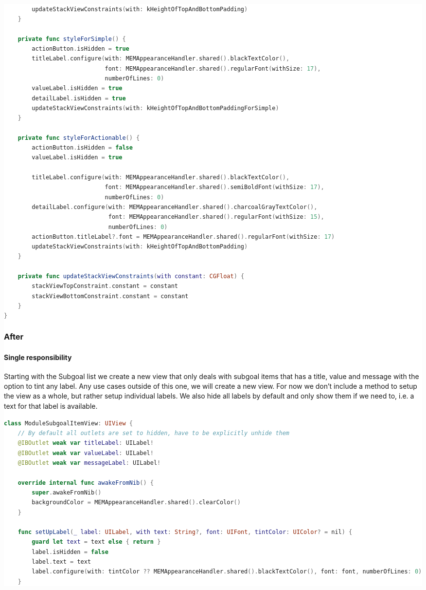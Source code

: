 ```swift
        updateStackViewConstraints(with: kHeightOfTopAndBottomPadding)
    }

    private func styleForSimple() {
        actionButton.isHidden = true
        titleLabel.configure(with: MEMAppearanceHandler.shared().blackTextColor(),
                             font: MEMAppearanceHandler.shared().regularFont(withSize: 17),
                             numberOfLines: 0)
        valueLabel.isHidden = true
        detailLabel.isHidden = true
        updateStackViewConstraints(with: kHeightOfTopAndBottomPaddingForSimple)
    }

    private func styleForActionable() {
        actionButton.isHidden = false
        valueLabel.isHidden = true

        titleLabel.configure(with: MEMAppearanceHandler.shared().blackTextColor(),
                             font: MEMAppearanceHandler.shared().semiBoldFont(withSize: 17),
                             numberOfLines: 0)
        detailLabel.configure(with: MEMAppearanceHandler.shared().charcoalGrayTextColor(),
                              font: MEMAppearanceHandler.shared().regularFont(withSize: 15),
                              numberOfLines: 0)
        actionButton.titleLabel?.font = MEMAppearanceHandler.shared().regularFont(withSize: 17)
        updateStackViewConstraints(with: kHeightOfTopAndBottomPadding)
    }

    private func updateStackViewConstraints(with constant: CGFloat) {
        stackViewTopConstraint.constant = constant
        stackViewBottomConstraint.constant = constant
    }
}
```

### After
#### Single responsibility 
Starting with the Subgoal list we create a new view that only deals with subgoal items that has a title, value and message with the option to tint any label. Any use cases outside of this one, we will create a new view. 
For now we don’t include a method to setup the view as a whole, but rather setup individual labels. We also hide all labels by default and only show them if we need to, i.e. a text for that label is available. 

```swift
class ModuleSubgoalItemView: UIView {
    // By default all outlets are set to hidden, have to be explicitly unhide them
    @IBOutlet weak var titleLabel: UILabel!
    @IBOutlet weak var valueLabel: UILabel!
    @IBOutlet weak var messageLabel: UILabel!

    override internal func awakeFromNib() {
        super.awakeFromNib()
        backgroundColor = MEMAppearanceHandler.shared().clearColor()
    }

    func setUpLabel(_ label: UILabel, with text: String?, font: UIFont, tintColor: UIColor? = nil) {
        guard let text = text else { return }
        label.isHidden = false
        label.text = text
        label.configure(with: tintColor ?? MEMAppearanceHandler.shared().blackTextColor(), font: font, numberOfLines: 0)
    }
```